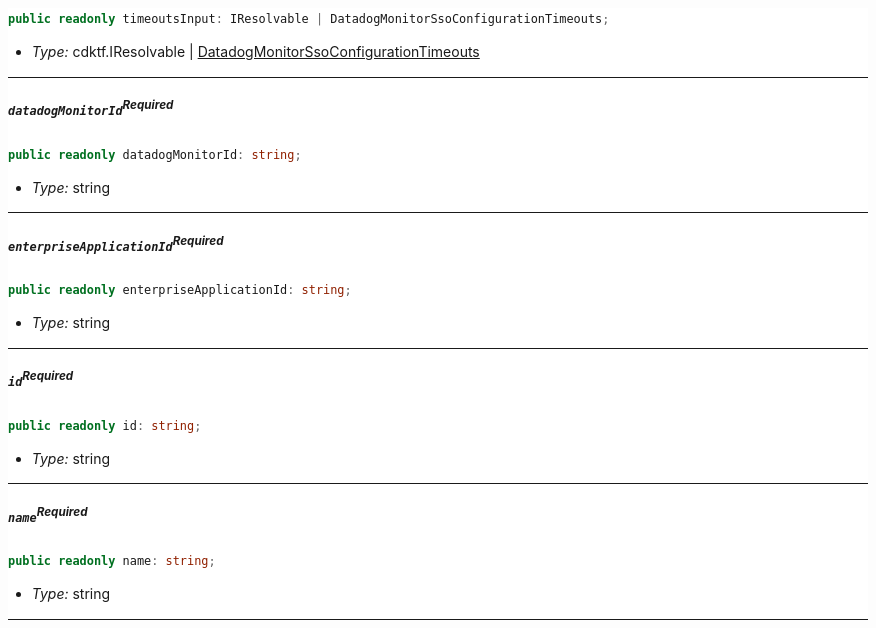 ```typescript
public readonly timeoutsInput: IResolvable | DatadogMonitorSsoConfigurationTimeouts;
```

- *Type:* cdktf.IResolvable | <a href="#@cdktf/provider-azurerm.datadogMonitorSsoConfiguration.DatadogMonitorSsoConfigurationTimeouts">DatadogMonitorSsoConfigurationTimeouts</a>

---

##### `datadogMonitorId`<sup>Required</sup> <a name="datadogMonitorId" id="@cdktf/provider-azurerm.datadogMonitorSsoConfiguration.DatadogMonitorSsoConfiguration.property.datadogMonitorId"></a>

```typescript
public readonly datadogMonitorId: string;
```

- *Type:* string

---

##### `enterpriseApplicationId`<sup>Required</sup> <a name="enterpriseApplicationId" id="@cdktf/provider-azurerm.datadogMonitorSsoConfiguration.DatadogMonitorSsoConfiguration.property.enterpriseApplicationId"></a>

```typescript
public readonly enterpriseApplicationId: string;
```

- *Type:* string

---

##### `id`<sup>Required</sup> <a name="id" id="@cdktf/provider-azurerm.datadogMonitorSsoConfiguration.DatadogMonitorSsoConfiguration.property.id"></a>

```typescript
public readonly id: string;
```

- *Type:* string

---

##### `name`<sup>Required</sup> <a name="name" id="@cdktf/provider-azurerm.datadogMonitorSsoConfiguration.DatadogMonitorSsoConfiguration.property.name"></a>

```typescript
public readonly name: string;
```

- *Type:* string

---

